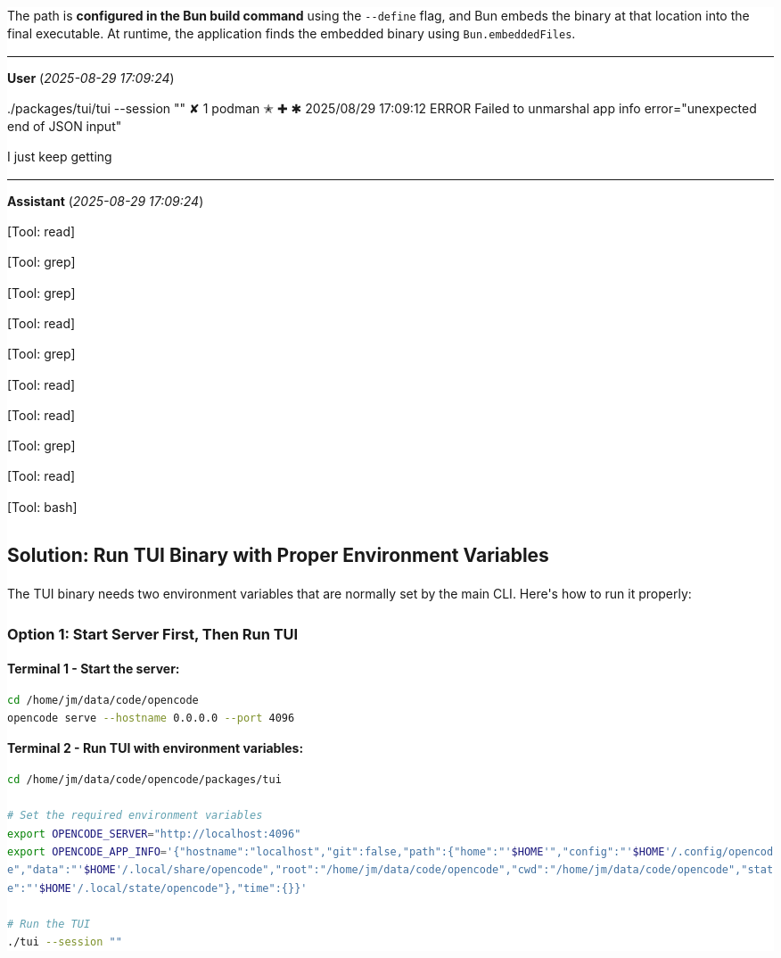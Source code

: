 The path is **configured in the Bun build command** using the `--define` flag, and Bun embeds the binary at that location into the final executable. At runtime, the application finds the embedded binary using `Bun.embeddedFiles`.

---

**User** (*2025-08-29 17:09:24*)

./packages/tui/tui --session ""                                                                                                                  ✘ 1 podman ✭ ✚ ✱
2025/08/29 17:09:12 ERROR Failed to unmarshal app info error="unexpected end of JSON input"
 
I just keep getting

---

**Assistant** (*2025-08-29 17:09:24*)

[Tool: read]

[Tool: grep]

[Tool: grep]

[Tool: read]

[Tool: grep]

[Tool: read]

[Tool: read]

[Tool: grep]

[Tool: read]

[Tool: bash]

## Solution: Run TUI Binary with Proper Environment Variables

The TUI binary needs two environment variables that are normally set by the main CLI. Here's how to run it properly:

### **Option 1: Start Server First, Then Run TUI**

**Terminal 1 - Start the server:**
```bash
cd /home/jm/data/code/opencode
opencode serve --hostname 0.0.0.0 --port 4096
```

**Terminal 2 - Run TUI with environment variables:**
```bash
cd /home/jm/data/code/opencode/packages/tui

# Set the required environment variables
export OPENCODE_SERVER="http://localhost:4096"
export OPENCODE_APP_INFO='{"hostname":"localhost","git":false,"path":{"home":"'$HOME'","config":"'$HOME'/.config/opencode","data":"'$HOME'/.local/share/opencode","root":"/home/jm/data/code/opencode","cwd":"/home/jm/data/code/opencode","state":"'$HOME'/.local/state/opencode"},"time":{}}'

# Run the TUI
./tui --session ""
```

